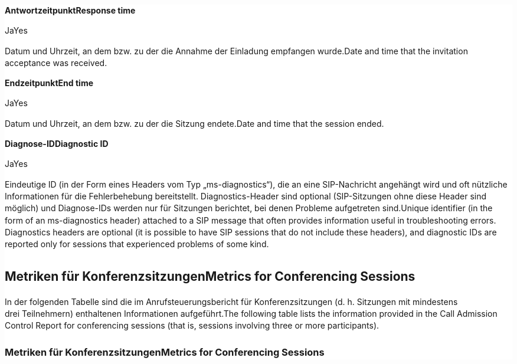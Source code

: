 <td><p><span data-ttu-id="f9c1f-187"><strong>Antwortzeitpunkt</strong></span><span class="sxs-lookup"><span data-stu-id="f9c1f-187"><strong>Response time</strong></span></span></p></td>
<td><p><span data-ttu-id="f9c1f-188">Ja</span><span class="sxs-lookup"><span data-stu-id="f9c1f-188">Yes</span></span></p></td>
<td><p><span data-ttu-id="f9c1f-189">Datum und Uhrzeit, an dem bzw. zu der die Annahme der Einladung empfangen wurde.</span><span class="sxs-lookup"><span data-stu-id="f9c1f-189">Date and time that the invitation acceptance was received.</span></span></p></td>
</tr>
<tr class="odd">
<td><p><span data-ttu-id="f9c1f-190"><strong>Endzeitpunkt</strong></span><span class="sxs-lookup"><span data-stu-id="f9c1f-190"><strong>End time</strong></span></span></p></td>
<td><p><span data-ttu-id="f9c1f-191">Ja</span><span class="sxs-lookup"><span data-stu-id="f9c1f-191">Yes</span></span></p></td>
<td><p><span data-ttu-id="f9c1f-192">Datum und Uhrzeit, an dem bzw. zu der die Sitzung endete.</span><span class="sxs-lookup"><span data-stu-id="f9c1f-192">Date and time that the session ended.</span></span></p></td>
</tr>
<tr class="even">
<td><p><span data-ttu-id="f9c1f-193"><strong>Diagnose-ID</strong></span><span class="sxs-lookup"><span data-stu-id="f9c1f-193"><strong>Diagnostic ID</strong></span></span></p></td>
<td><p><span data-ttu-id="f9c1f-194">Ja</span><span class="sxs-lookup"><span data-stu-id="f9c1f-194">Yes</span></span></p></td>
<td><p><span data-ttu-id="f9c1f-p113">Eindeutige ID (in der Form eines Headers vom Typ „ms-diagnostics“), die an eine SIP-Nachricht angehängt wird und oft nützliche Informationen für die Fehlerbehebung bereitstellt. Diagnostics-Header sind optional (SIP-Sitzungen ohne diese Header sind möglich) und Diagnose-IDs werden nur für Sitzungen berichtet, bei denen Probleme aufgetreten sind.</span><span class="sxs-lookup"><span data-stu-id="f9c1f-p113">Unique identifier (in the form of an ms-diagnostics header) attached to a SIP message that often provides information useful in troubleshooting errors. Diagnostics headers are optional (it is possible to have SIP sessions that do not include these headers), and diagnostic IDs are reported only for sessions that experienced problems of some kind.</span></span></p></td>
</tr>
</tbody>
</table>


</div>

<div>

## <a name="metrics-for-conferencing-sessions"></a><span data-ttu-id="f9c1f-197">Metriken für Konferenzsitzungen</span><span class="sxs-lookup"><span data-stu-id="f9c1f-197">Metrics for Conferencing Sessions</span></span>

<span data-ttu-id="f9c1f-198">In der folgenden Tabelle sind die im Anrufsteuerungsbericht für Konferenzsitzungen (d. h. Sitzungen mit mindestens drei Teilnehmern) enthaltenen Informationen aufgeführt.</span><span class="sxs-lookup"><span data-stu-id="f9c1f-198">The following table lists the information provided in the Call Admission Control Report for conferencing sessions (that is, sessions involving three or more participants).</span></span>

### <a name="metrics-for-conferencing-sessions"></a><span data-ttu-id="f9c1f-199">Metriken für Konferenzsitzungen</span><span class="sxs-lookup"><span data-stu-id="f9c1f-199">Metrics for Conferencing Sessions</span></span>
